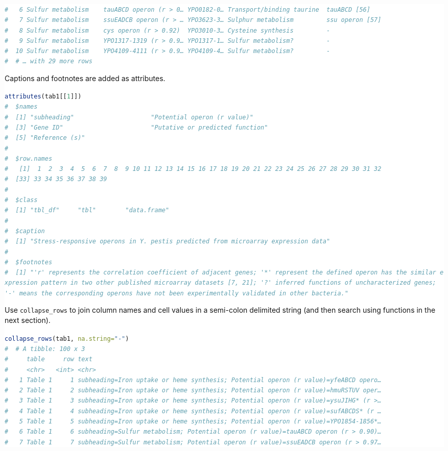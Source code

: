 ``` r
#   6 Sulfur metabolism    tauABCD operon (r > 0… YPO0182-0… Transport/binding taurine  tauABCD [56]   
#   7 Sulfur metabolism    ssuEADCB operon (r > … YPO3623-3… Sulphur metabolism         ssu operon [57]
#   8 Sulfur metabolism    cys operon (r > 0.92)  YPO3010-3… Cysteine synthesis         -              
#   9 Sulfur metabolism    YPO1317-1319 (r > 0.9… YPO1317-1… Sulfur metabolism?         -              
#  10 Sulfur metabolism    YPO4109-4111 (r > 0.9… YPO4109-4… Sulfur metabolism?         -              
#  # … with 29 more rows
```

Captions and footnotes are added as attributes.

``` r
attributes(tab1[[1]])
#  $names
#  [1] "subheading"                     "Potential operon (r value)"    
#  [3] "Gene ID"                        "Putative or predicted function"
#  [5] "Reference (s)"                 
#  
#  $row.names
#   [1]  1  2  3  4  5  6  7  8  9 10 11 12 13 14 15 16 17 18 19 20 21 22 23 24 25 26 27 28 29 30 31 32
#  [33] 33 34 35 36 37 38 39
#  
#  $class
#  [1] "tbl_df"     "tbl"        "data.frame"
#  
#  $caption
#  [1] "Stress-responsive operons in Y. pestis predicted from microarray expression data"
#  
#  $footnotes
#  [1] "'r' represents the correlation coefficient of adjacent genes; '*' represent the defined operon has the similar expression pattern in two other published microarray datasets [7, 21]; '?' inferred functions of uncharacterized genes; '-' means the corresponding operons have not been experimentally validated in other bacteria."
```

Use `collapse_rows` to join column names and cell values in a semi-colon delimited string (and then search using functions in the next section).

``` r
collapse_rows(tab1, na.string="-")
#  # A tibble: 100 x 3
#     table     row text                                                                               
#     <chr>   <int> <chr>                                                                              
#   1 Table 1     1 subheading=Iron uptake or heme synthesis; Potential operon (r value)=yfeABCD opero…
#   2 Table 1     2 subheading=Iron uptake or heme synthesis; Potential operon (r value)=hmuRSTUV oper…
#   3 Table 1     3 subheading=Iron uptake or heme synthesis; Potential operon (r value)=ysuJIHG* (r >…
#   4 Table 1     4 subheading=Iron uptake or heme synthesis; Potential operon (r value)=sufABCDS* (r …
#   5 Table 1     5 subheading=Iron uptake or heme synthesis; Potential operon (r value)=YPO1854-1856*…
#   6 Table 1     6 subheading=Sulfur metabolism; Potential operon (r value)=tauABCD operon (r > 0.90)…
#   7 Table 1     7 subheading=Sulfur metabolism; Potential operon (r value)=ssuEADCB operon (r > 0.97…
```